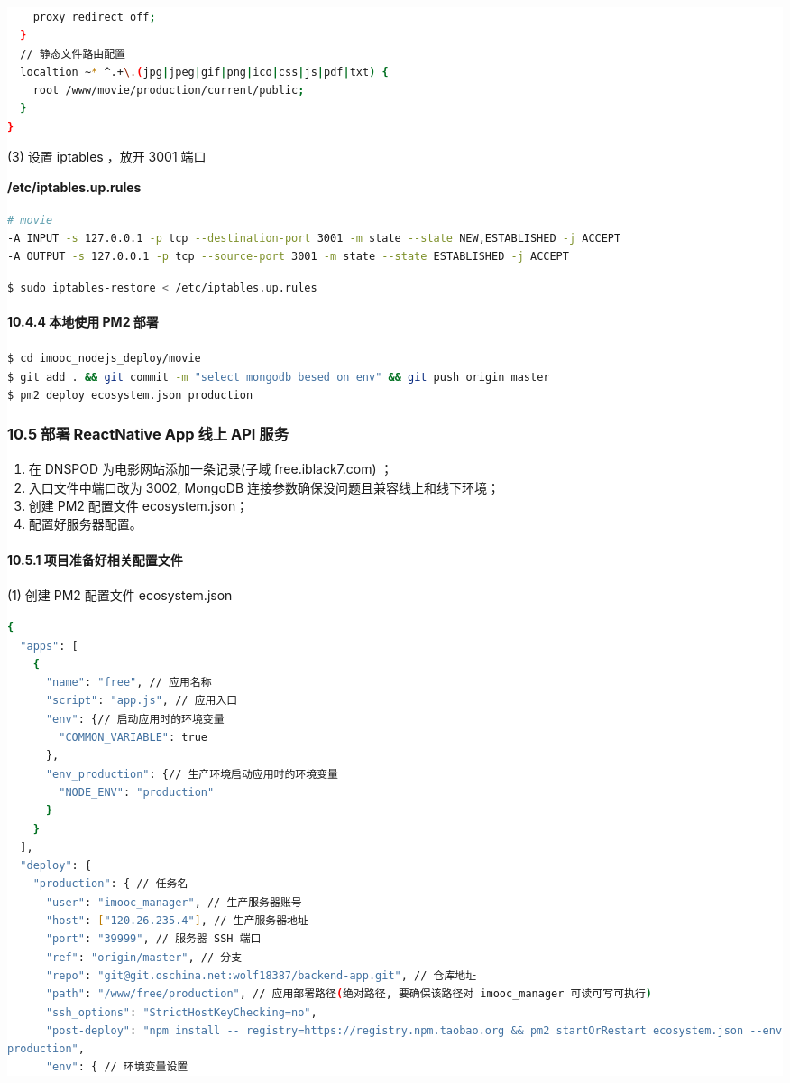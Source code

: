 ```bash
    proxy_redirect off;
  }
  // 静态文件路由配置
  localtion ~* ^.+\.(jpg|jpeg|gif|png|ico|css|js|pdf|txt) {
    root /www/movie/production/current/public;
  }
}
```
(3) 设置 iptables ，放开 3001 端口

**/etc/iptables.up.rules**

```bash
# movie
-A INPUT -s 127.0.0.1 -p tcp --destination-port 3001 -m state --state NEW,ESTABLISHED -j ACCEPT
-A OUTPUT -s 127.0.0.1 -p tcp --source-port 3001 -m state --state ESTABLISHED -j ACCEPT
```

```bash
$ sudo iptables-restore < /etc/iptables.up.rules
```

#### 10.4.4 本地使用 PM2 部署

```bash
$ cd imooc_nodejs_deploy/movie
$ git add . && git commit -m "select mongodb besed on env" && git push origin master
$ pm2 deploy ecosystem.json production
```

### 10.5 部署 ReactNative App 线上 API 服务

1. 在 DNSPOD 为电影网站添加一条记录(子域 free.iblack7.com) ；
2. 入口文件中端口改为 3002, MongoDB 连接参数确保没问题且兼容线上和线下环境；
3. 创建 PM2 配置文件 ecosystem.json；
4. 配置好服务器配置。

#### 10.5.1 项目准备好相关配置文件

(1) 创建 PM2 配置文件 ecosystem.json

```bash
{
  "apps": [
    {
      "name": "free", // 应用名称
      "script": "app.js", // 应用入口
      "env": {// 启动应用时的环境变量
        "COMMON_VARIABLE": true
      },
      "env_production": {// 生产环境启动应用时的环境变量
        "NODE_ENV": "production"
      }
    }
  ],
  "deploy": {
    "production": { // 任务名
      "user": "imooc_manager", // 生产服务器账号
      "host": ["120.26.235.4"], // 生产服务器地址
      "port": "39999", // 服务器 SSH 端口
      "ref": "origin/master", // 分支
      "repo": "git@git.oschina.net:wolf18387/backend-app.git", // 仓库地址
      "path": "/www/free/production", // 应用部署路径(绝对路径, 要确保该路径对 imooc_manager 可读可写可执行)
      "ssh_options": "StrictHostKeyChecking=no",
      "post-deploy": "npm install -- registry=https://registry.npm.taobao.org && pm2 startOrRestart ecosystem.json --env production",
      "env": { // 环境变量设置
```